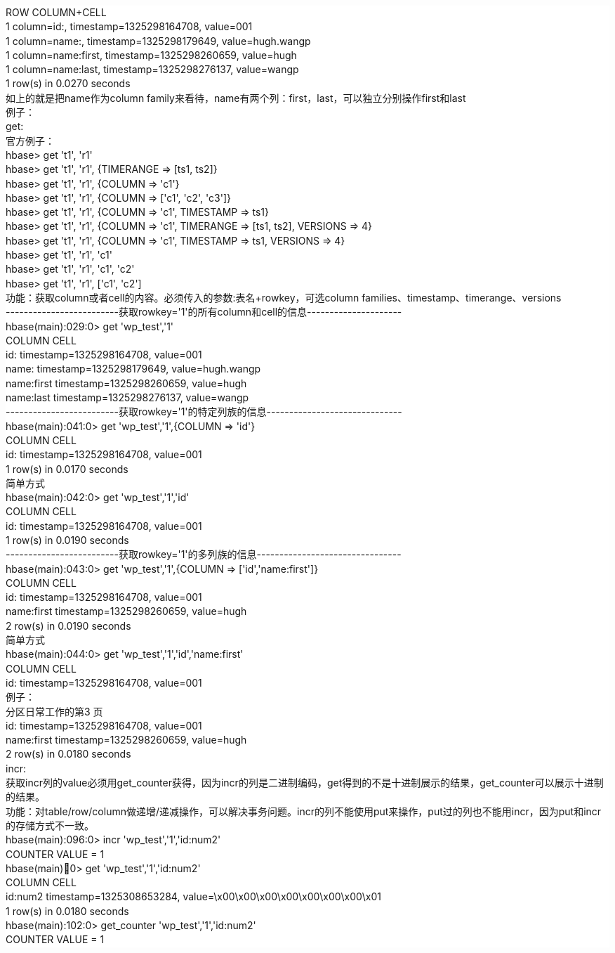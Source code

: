 ROW COLUMN+CELL<br>
1 column=id:, timestamp=1325298164708, value=001<br>
1 column=name:, timestamp=1325298179649, value=hugh.wangp<br>
1 column=name:first, timestamp=1325298260659, value=hugh<br>
1 column=name:last, timestamp=1325298276137, value=wangp<br>
1 row(s) in 0.0270 seconds<br>
如上的就是把name作为column family来看待，name有两个列：first，last，可以独立分别操作first和last<br>
例子：<br>
get:<br>
官方例子：<br>
hbase&gt; get 't1', 'r1'<br>
hbase&gt; get 't1', 'r1', {TIMERANGE =&gt; [ts1, ts2]}<br>
hbase&gt; get 't1', 'r1', {COLUMN =&gt; 'c1'}<br>
hbase&gt; get 't1', 'r1', {COLUMN =&gt; ['c1', 'c2', 'c3']}<br>
hbase&gt; get 't1', 'r1', {COLUMN =&gt; 'c1', TIMESTAMP =&gt; ts1}<br>
hbase&gt; get 't1', 'r1', {COLUMN =&gt; 'c1', TIMERANGE =&gt; [ts1, ts2], VERSIONS =&gt; 4}<br>
hbase&gt; get 't1', 'r1', {COLUMN =&gt; 'c1', TIMESTAMP =&gt; ts1, VERSIONS =&gt; 4}<br>
hbase&gt; get 't1', 'r1', 'c1'<br>
hbase&gt; get 't1', 'r1', 'c1', 'c2'<br>
hbase&gt; get 't1', 'r1', ['c1', 'c2']<br>
功能：获取column或者cell的内容。必须传入的参数:表名+rowkey，可选column families、timestamp、timerange、versions<br>
-------------------------获取rowkey='1'的所有column和cell的信息---------------------<br>
hbase(main):029:0&gt; get 'wp_test','1'<br>
COLUMN CELL<br>
id: timestamp=1325298164708, value=001<br>
name: timestamp=1325298179649, value=hugh.wangp<br>
name:first timestamp=1325298260659, value=hugh<br>
name:last timestamp=1325298276137, value=wangp<br>
-------------------------获取rowkey='1'的特定列族的信息------------------------------<br>
hbase(main):041:0&gt; get 'wp_test','1',{COLUMN =&gt; 'id'}<br>
COLUMN CELL<br>
id: timestamp=1325298164708, value=001<br>
1 row(s) in 0.0170 seconds<br>
简单方式<br>
hbase(main):042:0&gt; get 'wp_test','1','id'<br>
COLUMN CELL<br>
id: timestamp=1325298164708, value=001<br>
1 row(s) in 0.0190 seconds<br>
-------------------------获取rowkey='1'的多列族的信息--------------------------------<br>
hbase(main):043:0&gt; get 'wp_test','1',{COLUMN =&gt; ['id','name:first']}<br>
COLUMN CELL<br>
id: timestamp=1325298164708, value=001<br>
name:first timestamp=1325298260659, value=hugh<br>
2 row(s) in 0.0190 seconds<br>
简单方式<br>
hbase(main):044:0&gt; get 'wp_test','1','id','name:first'<br>
COLUMN CELL<br>
id: timestamp=1325298164708, value=001<br>
例子：<br>
分区日常工作的第3 页<br>
id: timestamp=1325298164708, value=001<br>
name:first timestamp=1325298260659, value=hugh<br>
2 row(s) in 0.0180 seconds<br>
incr:<br>
获取incr列的value必须用get_counter获得，因为incr的列是二进制编码，get得到的不是十进制展示的结果，get_counter可以展示十进制的结果。<br>
功能：对table/row/column做递增/递减操作，可以解决事务问题。incr的列不能使用put来操作，put过的列也不能用incr，因为put和incr的存储方式不一致。<br>
hbase(main):096:0&gt; incr 'wp_test','1','id:num2'<br>
COUNTER VALUE = 1<br>
hbase(main):100:0&gt; get 'wp_test','1','id:num2'<br>
COLUMN CELL<br>
id:num2 timestamp=1325308653284, value=\x00\x00\x00\x00\x00\x00\x00\x01<br>
1 row(s) in 0.0180 seconds<br>
hbase(main):102:0&gt; get_counter 'wp_test','1','id:num2'<br>
COUNTER VALUE = 1<br>